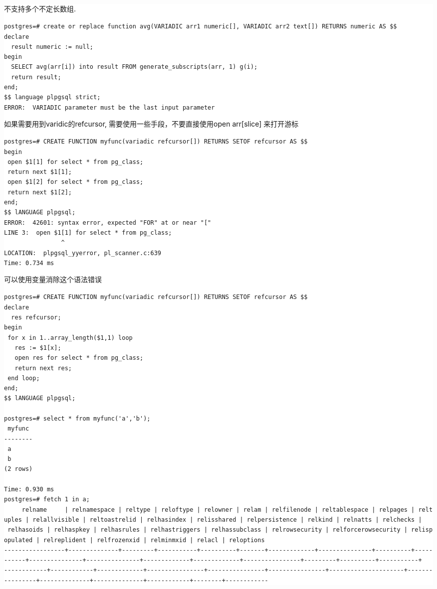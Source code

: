 不支持多个不定长数组.  
  
```
postgres=# create or replace function avg(VARIADIC arr1 numeric[], VARIADIC arr2 text[]) RETURNS numeric AS $$  
declare   
  result numeric := null;  
begin  
  SELECT avg(arr[i]) into result FROM generate_subscripts(arr, 1) g(i);   
  return result;  
end;  
$$ language plpgsql strict;  
ERROR:  VARIADIC parameter must be the last input parameter  
```
  
如果需要用到varidic的refcursor, 需要使用一些手段，不要直接使用open arr[slice] 来打开游标    
    
```  
postgres=# CREATE FUNCTION myfunc(variadic refcursor[]) RETURNS SETOF refcursor AS $$  
begin  
 open $1[1] for select * from pg_class;  
 return next $1[1];  
 open $1[2] for select * from pg_class;  
 return next $1[2];  
end;  
$$ lANGUAGE plpgsql;  
ERROR:  42601: syntax error, expected "FOR" at or near "["  
LINE 3:  open $1[1] for select * from pg_class;  
                ^  
LOCATION:  plpgsql_yyerror, pl_scanner.c:639  
Time: 0.734 ms  
```  
    
可以使用变量消除这个语法错误    
    
```  
postgres=# CREATE FUNCTION myfunc(variadic refcursor[]) RETURNS SETOF refcursor AS $$  
declare  
  res refcursor;  
begin  
 for x in 1..array_length($1,1) loop  
   res := $1[x];  
   open res for select * from pg_class;  
   return next res;  
 end loop;  
end;  
$$ lANGUAGE plpgsql;  
  
postgres=# select * from myfunc('a','b');  
 myfunc   
--------  
 a  
 b  
(2 rows)  
  
Time: 0.930 ms  
postgres=# fetch 1 in a;  
     relname     | relnamespace | reltype | reloftype | relowner | relam | relfilenode | reltablespace | relpages | reltuples | relallvisible | reltoastrelid | relhasindex | relisshared | relpersistence | relkind | relnatts | relchecks |  
 relhasoids | relhaspkey | relhasrules | relhastriggers | relhassubclass | relrowsecurity | relforcerowsecurity | relispopulated | relreplident | relfrozenxid | relminmxid | relacl | reloptions   
-----------------+--------------+---------+-----------+----------+-------+-------------+---------------+----------+-----------+---------------+---------------+-------------+-------------+----------------+---------+----------+-----------+  
------------+------------+-------------+----------------+----------------+----------------+---------------------+----------------+--------------+--------------+------------+--------+------------  
```